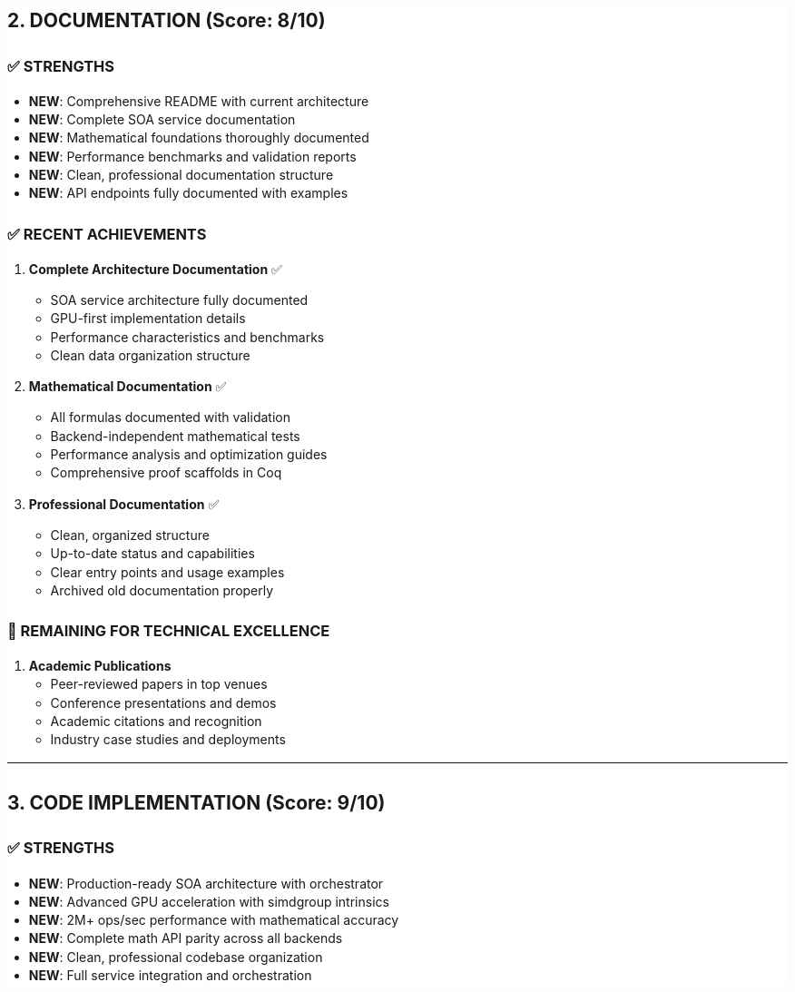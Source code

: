 
## 2. DOCUMENTATION (Score: 8/10)

### ✅ STRENGTHS

- **NEW**: Comprehensive README with current architecture
- **NEW**: Complete SOA service documentation
- **NEW**: Mathematical foundations thoroughly documented
- **NEW**: Performance benchmarks and validation reports
- **NEW**: Clean, professional documentation structure
- **NEW**: API endpoints fully documented with examples

### ✅ RECENT ACHIEVEMENTS

1. **Complete Architecture Documentation** ✅
   - SOA service architecture fully documented
   - GPU-first implementation details
   - Performance characteristics and benchmarks
   - Clean data organization structure

2. **Mathematical Documentation** ✅
   - All formulas documented with validation
   - Backend-independent mathematical tests
   - Performance analysis and optimization guides
   - Comprehensive proof scaffolds in Coq

3. **Professional Documentation** ✅
   - Clean, organized structure
   - Up-to-date status and capabilities
   - Clear entry points and usage examples
   - Archived old documentation properly

### 🎯 REMAINING FOR TECHNICAL EXCELLENCE

1. **Academic Publications**
   - Peer-reviewed papers in top venues
   - Conference presentations and demos
   - Academic citations and recognition
   - Industry case studies and deployments

---

## 3. CODE IMPLEMENTATION (Score: 9/10)

### ✅ STRENGTHS

- **NEW**: Production-ready SOA architecture with orchestrator
- **NEW**: Advanced GPU acceleration with simdgroup intrinsics
- **NEW**: 2M+ ops/sec performance with mathematical accuracy
- **NEW**: Complete math API parity across all backends
- **NEW**: Clean, professional codebase organization
- **NEW**: Full service integration and orchestration
